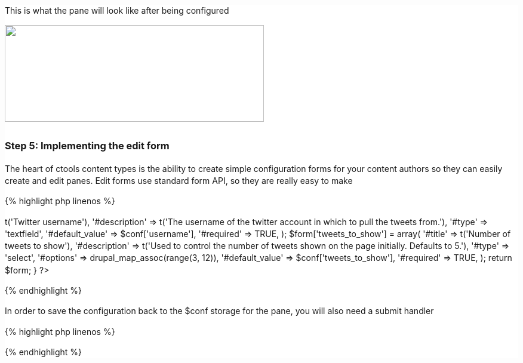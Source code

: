 <p>This is what the pane will look like after being configured</p>

<img alt="" class="img-responsive img-thumbnail" height="162" width="434" src="/img/drupal-pane/ctools-content-type-admin-info.png">

<h3>Step 5: Implementing the edit form</h3>

<p>The heart of ctools content types is the ability to create simple configuration forms for your content authors so they can easily create and edit panes. Edit forms use standard form API, so they are really easy to make</p>

{% highlight php linenos %}
<?php
/**
 * 'Edit form' callback for the content type.
 */
function examplemodule_twitter_timeline_edit_form($form, &$form_state) {
  $conf = $form_state['conf'];

  $form['username'] = array(
    '#title' => t('Twitter username'),
    '#description' => t('The username of the twitter account in which to pull the tweets from.'),
    '#type' => 'textfield',
    '#default_value' => $conf['username'],
    '#required' => TRUE,
  );

  $form['tweets_to_show'] = array(
    '#title' => t('Number of tweets to show'),
    '#description' => t('Used to control the number of tweets shown on the page initially. Defaults to 5.'),
    '#type' => 'select',
    '#options' => drupal_map_assoc(range(3, 12)),
    '#default_value' => $conf['tweets_to_show'],
    '#required' => TRUE,
  );

  return $form;
}
?>
{% endhighlight %}

<p>In order to save the configuration back to the $conf storage for the pane, you will also need a submit handler</p>

{% highlight php linenos %}
<?php
/**
 * The submit form stores the data in $conf.
 */
function examplemodule_twitter_timeline_edit_form_submit($form, &amp;$form_state) {
  foreach (array_keys($form_state['plugin']['defaults']) as $key) {
    if (isset($form_state['values'][$key])) {
      $form_state['conf'][$key] = $form_state['values'][$key];
    }
  }
}
?>
{% endhighlight %}
